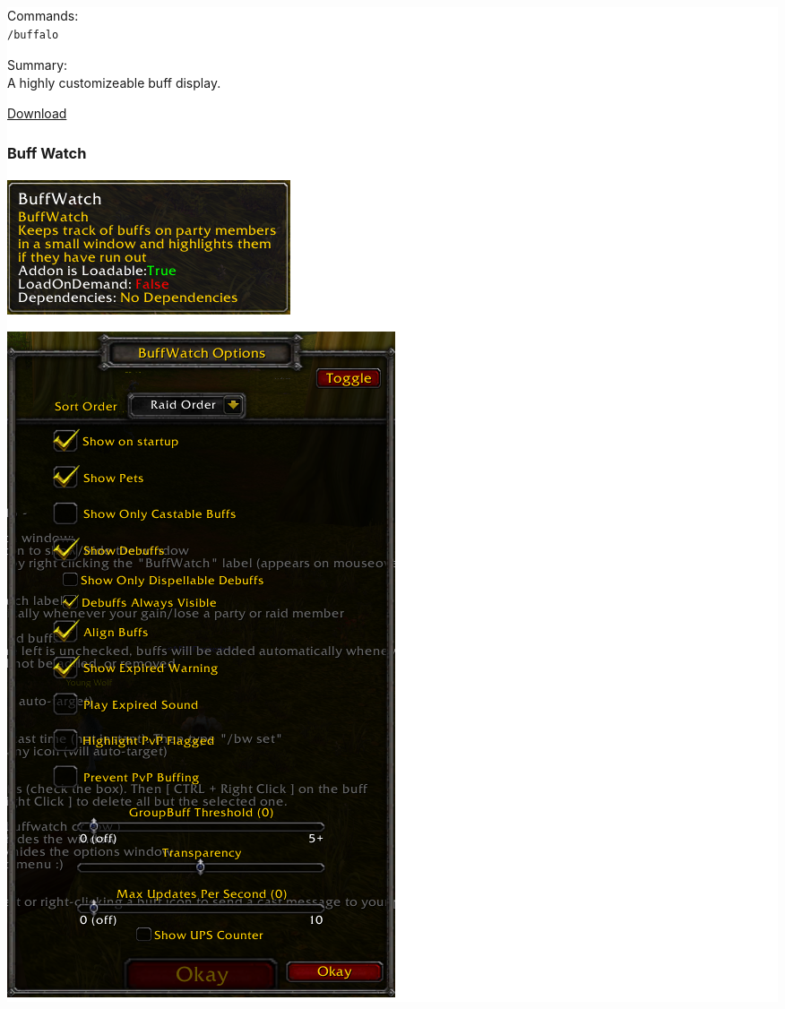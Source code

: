 
[comment]: # (TODO: change alt text)

Commands:  
`/buffalo`

Summary:  
A highly customizeable buff display.

[Download](./addons/buffalo.rar)

### <a name="buffwatch"></a> Buff Watch
![Buff Watch tooltip](./img/buffwatchtt.png)

![](./img/buffwatch1.png)


[comment]: # (TODO: In game image)
[comment]: # (TODO: autoloot similar addons)
[comment]: # (TODO: change picture that has more cooldowns, debuffs and buffs)
[comment]: # (TODO: Add a tradeskill example)
[comment]: # (TODO: Video)
[comment]: # (TODO: get picture examples when next to mailbox)
[comment]: # (TODO: get picture in AH)
[comment]: # (TODO: Video)
[comment]: # (TODO: video with all extensions")
[comment]: # (TODO: video, screenshots from AH)
[comment]: # (TODO: picture in AH)
[comment]: # (TODO: add images from the bank)
[comment]: # (TODO: add images from the bank)
[comment]: # (TODO: video)
[comment]: # (TODO: Add picture of the warning)
[comment]: # (TODO: hunter image)
[comment]: # (TODO: add picture at mailbox)
[comment]: # (TODO: hunter example)
[comment]: # (TODO: video review)
[comment]: # (TODO: rogue picture)
[comment]: # (TODO: maybe video? )
[comment]: # (TODO: C'thun example) 
[comment]: # (TODO: Caster stats image with sp dmg)
[comment]: # (TODO: Picture in use: tradeskill)
[comment]: # (TODO: visit bank)
[comment]: # (TODO: show item buffs)
[comment]: # (TODO: show mail picture)
[comment]: # (TODO: picture from a raid)
[comment]: # (TODO: add picture from raid)
[comment]: # (TODO: picture of priest power word of shield)
[comment]: # (TODO: video)
[comment]: # (TODO: video)
[comment]: # (TODO: pictures/video)
[comment]: # (TODO: add druid image / video)
[comment]: # (TODO: rogue unlock picture)
[comment]: # (TODO: enchant selling picture)
[comment]: # (TODO: picture of enchanting tool tip)
[comment]: # (TODO: auction picture)
[comment]: # (TODO: in bg photo)